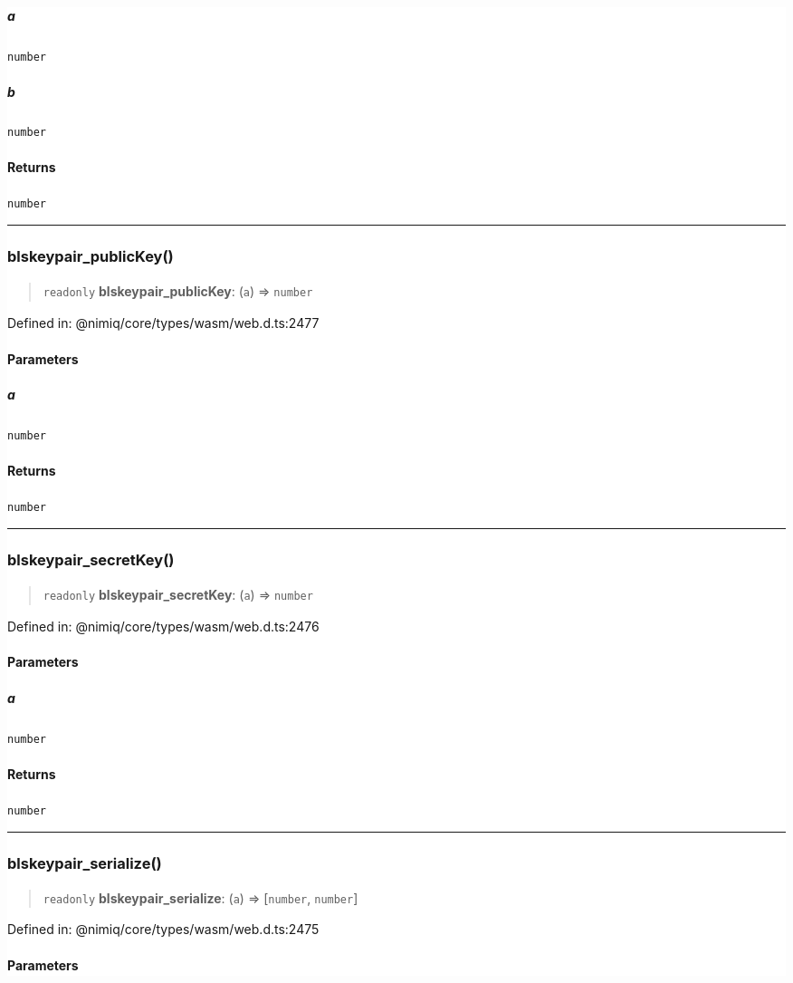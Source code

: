 ##### a

`number`

##### b

`number`

#### Returns

`number`

***

### blskeypair\_publicKey()

> `readonly` **blskeypair\_publicKey**: (`a`) => `number`

Defined in: @nimiq/core/types/wasm/web.d.ts:2477

#### Parameters

##### a

`number`

#### Returns

`number`

***

### blskeypair\_secretKey()

> `readonly` **blskeypair\_secretKey**: (`a`) => `number`

Defined in: @nimiq/core/types/wasm/web.d.ts:2476

#### Parameters

##### a

`number`

#### Returns

`number`

***

### blskeypair\_serialize()

> `readonly` **blskeypair\_serialize**: (`a`) => \[`number`, `number`\]

Defined in: @nimiq/core/types/wasm/web.d.ts:2475

#### Parameters
